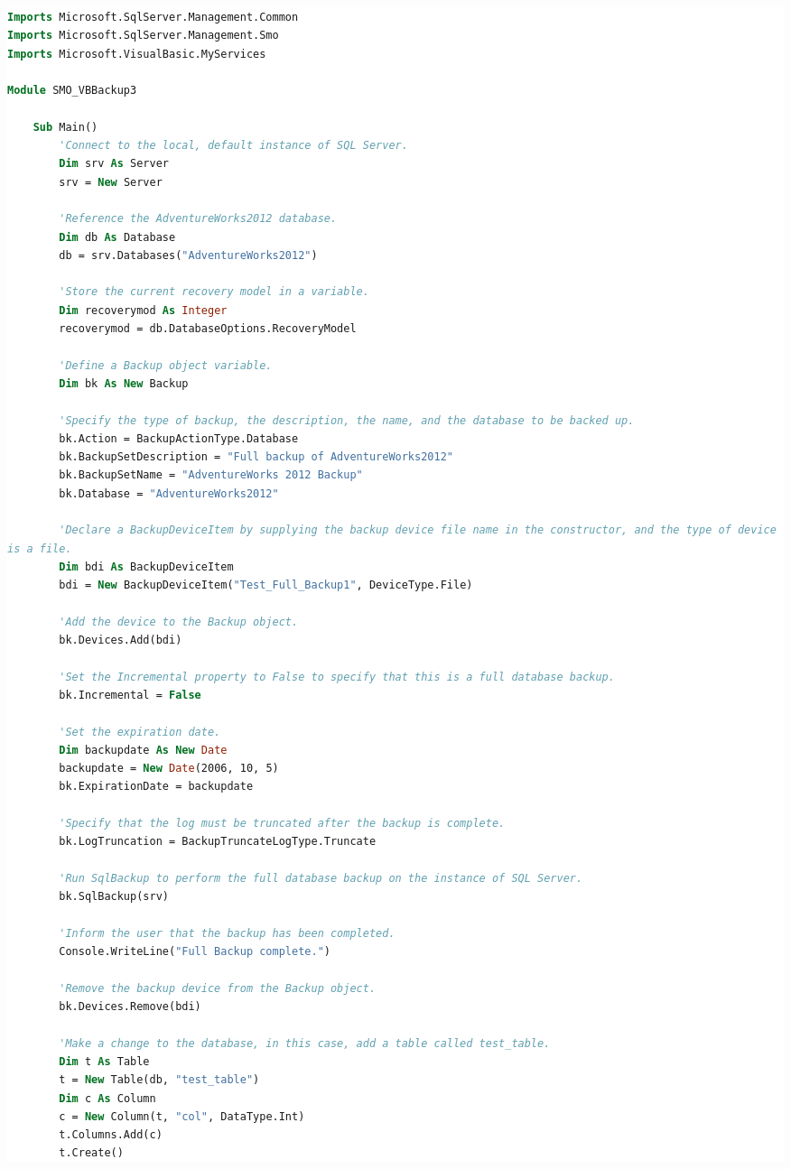 ```vb
Imports Microsoft.SqlServer.Management.Common  
Imports Microsoft.SqlServer.Management.Smo  
Imports Microsoft.VisualBasic.MyServices  
  
Module SMO_VBBackup3  
  
    Sub Main()  
        'Connect to the local, default instance of SQL Server.  
        Dim srv As Server  
        srv = New Server  
  
        'Reference the AdventureWorks2012 database.  
        Dim db As Database  
        db = srv.Databases("AdventureWorks2012")  
  
        'Store the current recovery model in a variable.  
        Dim recoverymod As Integer  
        recoverymod = db.DatabaseOptions.RecoveryModel  
  
        'Define a Backup object variable.   
        Dim bk As New Backup  
  
        'Specify the type of backup, the description, the name, and the database to be backed up.  
        bk.Action = BackupActionType.Database  
        bk.BackupSetDescription = "Full backup of AdventureWorks2012"  
        bk.BackupSetName = "AdventureWorks 2012 Backup"  
        bk.Database = "AdventureWorks2012"  
  
        'Declare a BackupDeviceItem by supplying the backup device file name in the constructor, and the type of device is a file.  
        Dim bdi As BackupDeviceItem  
        bdi = New BackupDeviceItem("Test_Full_Backup1", DeviceType.File)  
  
        'Add the device to the Backup object.  
        bk.Devices.Add(bdi)  
  
        'Set the Incremental property to False to specify that this is a full database backup.  
        bk.Incremental = False  
  
        'Set the expiration date.  
        Dim backupdate As New Date  
        backupdate = New Date(2006, 10, 5)  
        bk.ExpirationDate = backupdate  
  
        'Specify that the log must be truncated after the backup is complete.  
        bk.LogTruncation = BackupTruncateLogType.Truncate  
  
        'Run SqlBackup to perform the full database backup on the instance of SQL Server.  
        bk.SqlBackup(srv)  
  
        'Inform the user that the backup has been completed.  
        Console.WriteLine("Full Backup complete.")  
  
        'Remove the backup device from the Backup object.  
        bk.Devices.Remove(bdi)  
  
        'Make a change to the database, in this case, add a table called test_table.  
        Dim t As Table  
        t = New Table(db, "test_table")  
        Dim c As Column  
        c = New Column(t, "col", DataType.Int)  
        t.Columns.Add(c)  
        t.Create()  
```